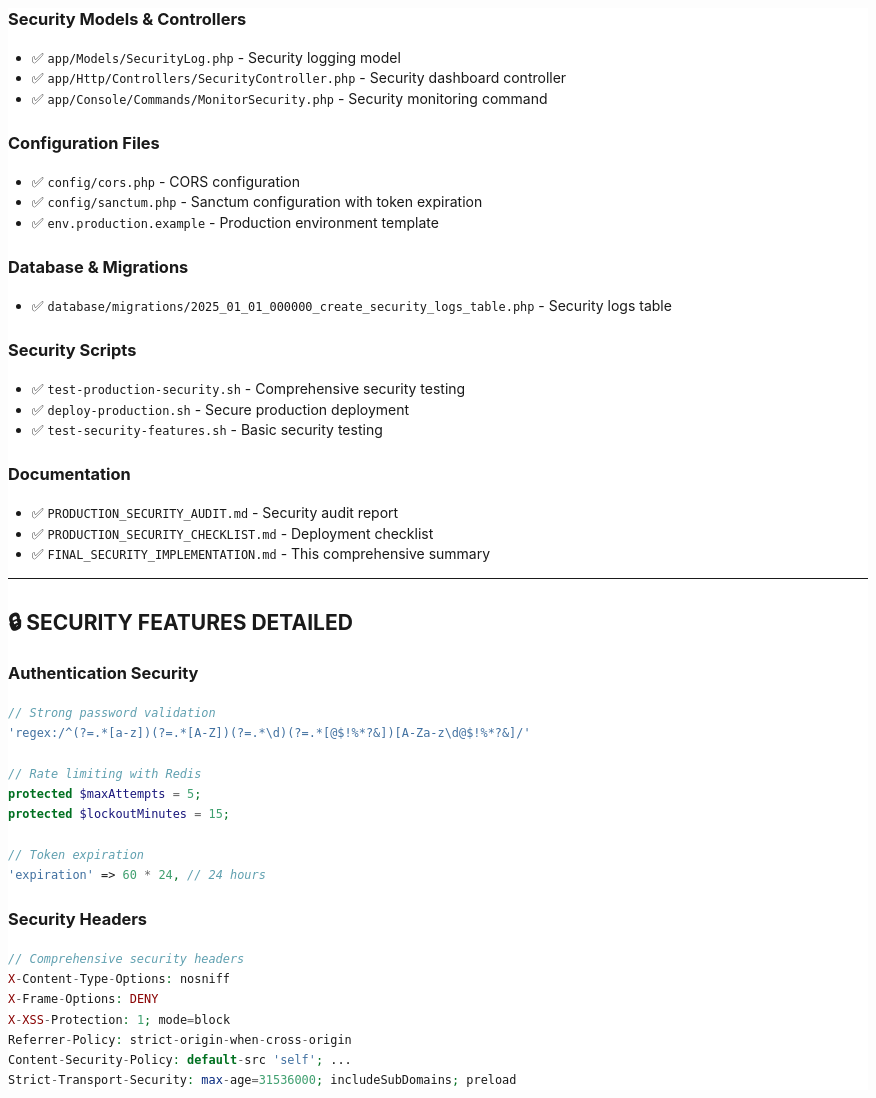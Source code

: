 ### **Security Models & Controllers**
- ✅ `app/Models/SecurityLog.php` - Security logging model
- ✅ `app/Http/Controllers/SecurityController.php` - Security dashboard controller
- ✅ `app/Console/Commands/MonitorSecurity.php` - Security monitoring command

### **Configuration Files**
- ✅ `config/cors.php` - CORS configuration
- ✅ `config/sanctum.php` - Sanctum configuration with token expiration
- ✅ `env.production.example` - Production environment template

### **Database & Migrations**
- ✅ `database/migrations/2025_01_01_000000_create_security_logs_table.php` - Security logs table

### **Security Scripts**
- ✅ `test-production-security.sh` - Comprehensive security testing
- ✅ `deploy-production.sh` - Secure production deployment
- ✅ `test-security-features.sh` - Basic security testing

### **Documentation**
- ✅ `PRODUCTION_SECURITY_AUDIT.md` - Security audit report
- ✅ `PRODUCTION_SECURITY_CHECKLIST.md` - Deployment checklist
- ✅ `FINAL_SECURITY_IMPLEMENTATION.md` - This comprehensive summary

---

## 🔒 **SECURITY FEATURES DETAILED**

### **Authentication Security**
```php
// Strong password validation
'regex:/^(?=.*[a-z])(?=.*[A-Z])(?=.*\d)(?=.*[@$!%*?&])[A-Za-z\d@$!%*?&]/'

// Rate limiting with Redis
protected $maxAttempts = 5;
protected $lockoutMinutes = 15;

// Token expiration
'expiration' => 60 * 24, // 24 hours
```

### **Security Headers**
```php
// Comprehensive security headers
X-Content-Type-Options: nosniff
X-Frame-Options: DENY
X-XSS-Protection: 1; mode=block
Referrer-Policy: strict-origin-when-cross-origin
Content-Security-Policy: default-src 'self'; ...
Strict-Transport-Security: max-age=31536000; includeSubDomains; preload
```
